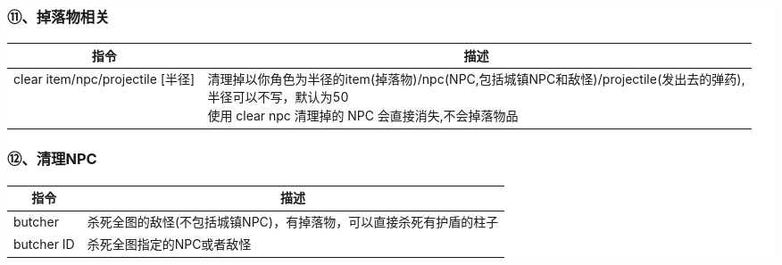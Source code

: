 ### ⑪、掉落物相关

| 指令                             | 描述                                                                                                                                                                                    |
| -------------------------------- | --------------------------------------------------------------------------------------------------------------------------------------------------------------------------------------- |
| clear item/npc/projectile [半径] | 清理掉以你角色为半径的item(掉落物)/npc(NPC,包括城镇NPC和敌怪)/projectile(发出去的弹药),<br>半径可以不写，默认为50<br>使用 clear npc 清理掉的 NPC 会直接消失,不会掉落物品 |

### ⑫、清理NPC

| 指令 | 描述 |
| ---- | ---- |
| butcher | 杀死全图的敌怪(不包括城镇NPC)，有掉落物，可以直接杀死有护盾的柱子 |
| butcher ID | 杀死全图指定的NPC或者敌怪 |


